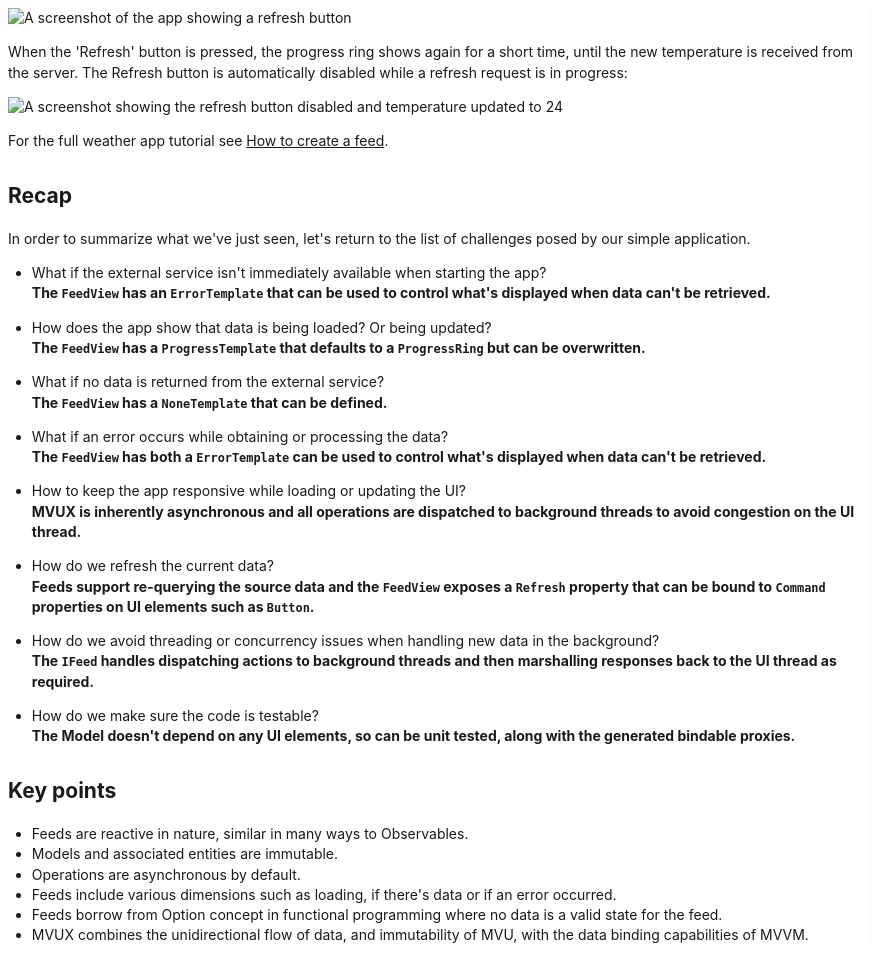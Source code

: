 ![A screenshot of the app showing a refresh button](Assets/SimpleFeed-5.jpg)

When the 'Refresh' button is pressed, the progress ring shows again for a short time, until the new temperature is received from the server. The Refresh button is automatically disabled while a refresh request is in progress:

![A screenshot showing the refresh button disabled and temperature updated to 24](Assets/SimpleFeed-6.jpg)

For the full weather app tutorial see [How to create a feed](xref:Overview.Mvux.HowToSimpleFeed).

## Recap

In order to summarize what we've just seen, let's return to the list of challenges posed by our simple application.

- What if the external service isn't immediately available when starting the app?  
**The `FeedView` has an `ErrorTemplate` that can be used to control what's displayed when data can't be retrieved.**

- How does the app show that data is being loaded? Or being updated?  
**The `FeedView` has a `ProgressTemplate` that defaults to a `ProgressRing` but can be overwritten.**  

- What if no data is returned from the external service?  
**The `FeedView` has a `NoneTemplate` that can be defined.**  

- What if an error occurs while obtaining or processing the data?  
**The `FeedView` has both a `ErrorTemplate` can be used to control what's displayed when data can't be retrieved.**  

- How to keep the app responsive while loading or updating the UI?  
**MVUX is inherently asynchronous and all operations are dispatched to background threads to avoid congestion on the UI thread.**

- How do we refresh the current data?  
**Feeds support re-querying the source data and the `FeedView` exposes a `Refresh` property that can be bound to `Command` properties on UI elements such as `Button`.**

- How do we avoid threading or concurrency issues when handling new data in the background?  
**The `IFeed` handles dispatching actions to background threads and then marshalling responses back to the UI thread as required.**

- How do we make sure the code is testable?  
**The Model doesn't depend on any UI elements, so can be unit tested, along with the generated bindable proxies.**

## Key points

- Feeds are reactive in nature, similar in many ways to Observables.
- Models and associated entities are immutable.
- Operations are asynchronous by default.
- Feeds include various dimensions such as loading, if there's data or if an error occurred.
- Feeds borrow from Option concept in functional programming where no data is a valid state for the feed.
- MVUX combines the unidirectional flow of data, and immutability of MVU, with the data binding capabilities of MVVM.
